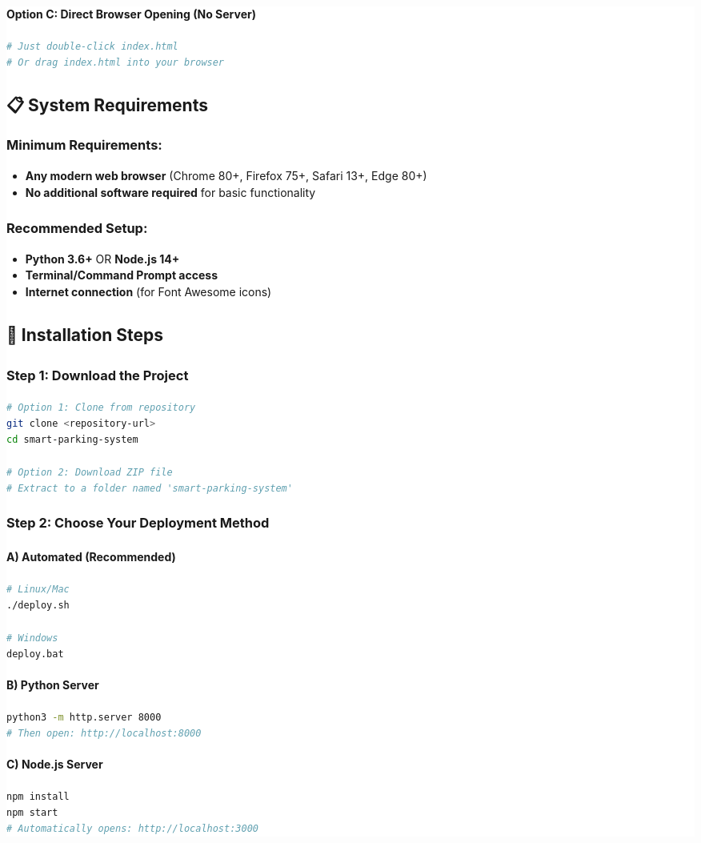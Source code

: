 #### Option C: Direct Browser Opening (No Server)
```bash
# Just double-click index.html
# Or drag index.html into your browser
```

## 📋 System Requirements

### Minimum Requirements:
- **Any modern web browser** (Chrome 80+, Firefox 75+, Safari 13+, Edge 80+)
- **No additional software required** for basic functionality

### Recommended Setup:
- **Python 3.6+** OR **Node.js 14+**
- **Terminal/Command Prompt access**
- **Internet connection** (for Font Awesome icons)

## 🔧 Installation Steps

### Step 1: Download the Project
```bash
# Option 1: Clone from repository
git clone <repository-url>
cd smart-parking-system

# Option 2: Download ZIP file
# Extract to a folder named 'smart-parking-system'
```

### Step 2: Choose Your Deployment Method

#### A) Automated (Recommended)
```bash
# Linux/Mac
./deploy.sh

# Windows
deploy.bat
```

#### B) Python Server
```bash
python3 -m http.server 8000
# Then open: http://localhost:8000
```

#### C) Node.js Server
```bash
npm install
npm start
# Automatically opens: http://localhost:3000
```

